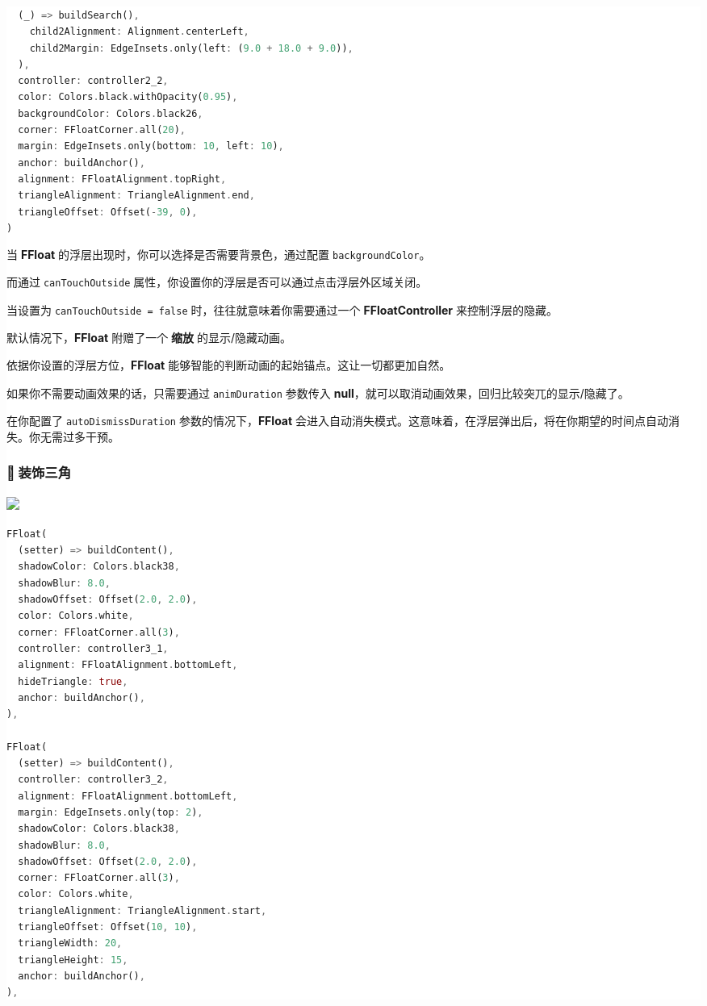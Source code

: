 ```dart
  (_) => buildSearch(),
    child2Alignment: Alignment.centerLeft,
    child2Margin: EdgeInsets.only(left: (9.0 + 18.0 + 9.0)),
  ),
  controller: controller2_2,
  color: Colors.black.withOpacity(0.95),
  backgroundColor: Colors.black26,
  corner: FFloatCorner.all(20),
  margin: EdgeInsets.only(bottom: 10, left: 10),
  anchor: buildAnchor(),
  alignment: FFloatAlignment.topRight,
  triangleAlignment: TriangleAlignment.end,
  triangleOffset: Offset(-39, 0),
)
```

当 **FFloat** 的浮层出现时，你可以选择是否需要背景色，通过配置 `backgroundColor`。

而通过 `canTouchOutside` 属性，你设置你的浮层是否可以通过点击浮层外区域关闭。

当设置为 `canTouchOutside = false` 时，往往就意味着你需要通过一个 **FFloatController** 来控制浮层的隐藏。

默认情况下，**FFloat** 附赠了一个 **缩放** 的显示/隐藏动画。

依据你设置的浮层方位，**FFloat** 能够智能的判断动画的起始锚点。这让一切都更加自然。

如果你不需要动画效果的话，只需要通过 `animDuration` 参数传入 **null**，就可以取消动画效果，回归比较突兀的显示/隐藏了。

在你配置了 `autoDismissDuration` 参数的情况下，**FFloat** 会进入自动消失模式。这意味着，在浮层弹出后，将在你期望的时间点自动消失。你无需过多干预。


### 🔺 装饰三角

![](https://gw.alicdn.com/tfs/TB1L3JoFEH1gK0jSZSyXXXtlpXa-753-220.gif)

```dart
FFloat(
  (setter) => buildContent(),
  shadowColor: Colors.black38,
  shadowBlur: 8.0,
  shadowOffset: Offset(2.0, 2.0),
  color: Colors.white,
  corner: FFloatCorner.all(3),
  controller: controller3_1,
  alignment: FFloatAlignment.bottomLeft,
  hideTriangle: true,
  anchor: buildAnchor(),
),

FFloat(
  (setter) => buildContent(),
  controller: controller3_2,
  alignment: FFloatAlignment.bottomLeft,
  margin: EdgeInsets.only(top: 2),
  shadowColor: Colors.black38,
  shadowBlur: 8.0,
  shadowOffset: Offset(2.0, 2.0),
  corner: FFloatCorner.all(3),
  color: Colors.white,
  triangleAlignment: TriangleAlignment.start,
  triangleOffset: Offset(10, 10),
  triangleWidth: 20,
  triangleHeight: 15,
  anchor: buildAnchor(),
),
```
